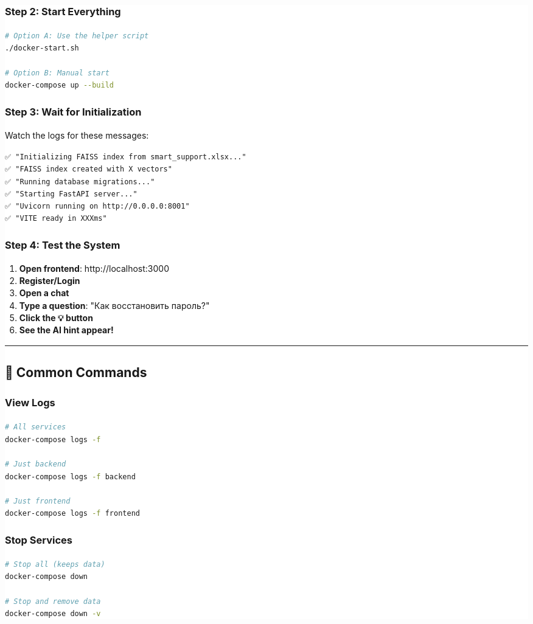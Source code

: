 ### Step 2: Start Everything
```bash
# Option A: Use the helper script
./docker-start.sh

# Option B: Manual start
docker-compose up --build
```

### Step 3: Wait for Initialization

Watch the logs for these messages:
```
✅ "Initializing FAISS index from smart_support.xlsx..."
✅ "FAISS index created with X vectors"
✅ "Running database migrations..."
✅ "Starting FastAPI server..."
✅ "Uvicorn running on http://0.0.0.0:8001"
✅ "VITE ready in XXXms"
```

### Step 4: Test the System

1. **Open frontend**: http://localhost:3000
2. **Register/Login**
3. **Open a chat**
4. **Type a question**: "Как восстановить пароль?"
5. **Click the 💡 button**
6. **See the AI hint appear!**

---

## 🔧 Common Commands

### View Logs
```bash
# All services
docker-compose logs -f

# Just backend
docker-compose logs -f backend

# Just frontend
docker-compose logs -f frontend
```

### Stop Services
```bash
# Stop all (keeps data)
docker-compose down

# Stop and remove data
docker-compose down -v
```

